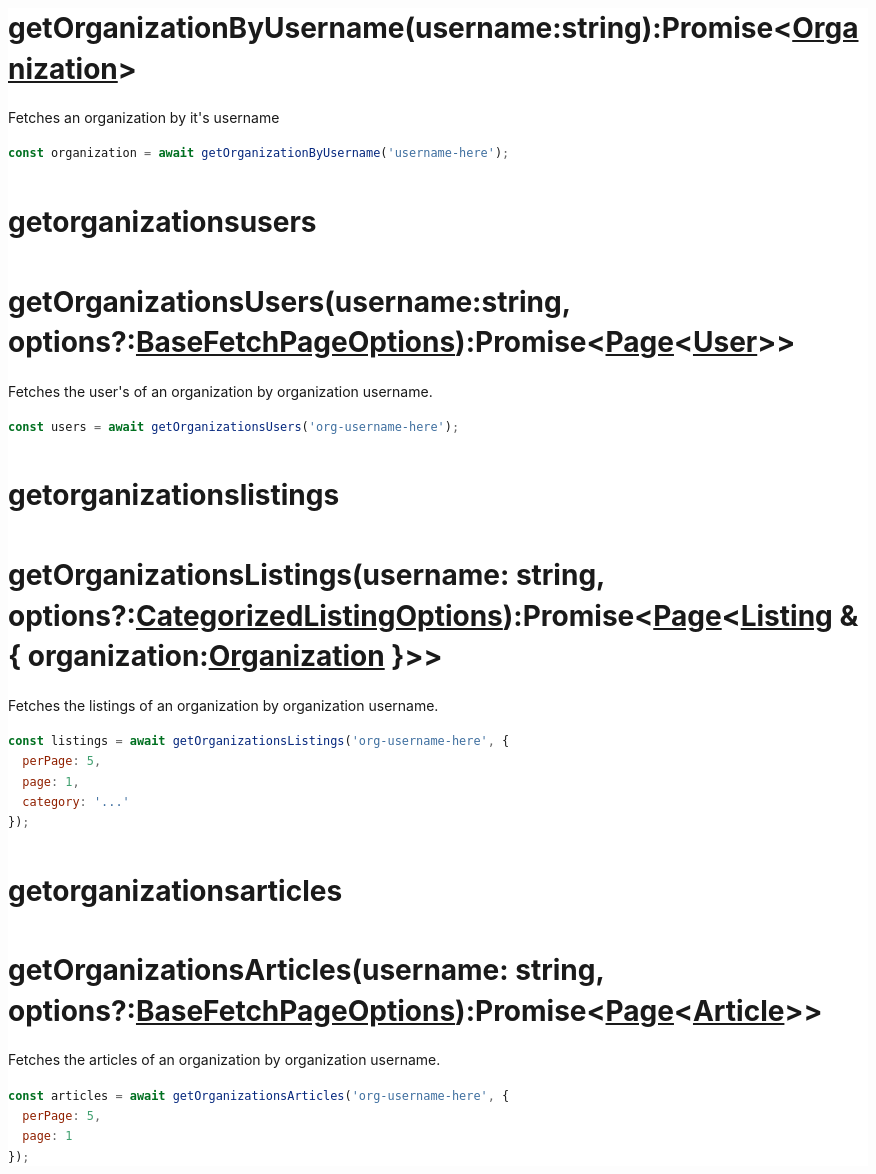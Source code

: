 # getOrganizationByUsername(username:string):Promise<[Organization](#organization)>

Fetches an organization by it's username

```js
const organization = await getOrganizationByUsername('username-here');
```

# getorganizationsusers

# getOrganizationsUsers(username:string, options?:[BaseFetchPageOptions](#basefetchpageoptions)):Promise<[Page](#page)<[User](#user)>>

Fetches the user's of an organization by organization username.

```js
const users = await getOrganizationsUsers('org-username-here');
```

# getorganizationslistings

# getOrganizationsListings(username: string, options?:[CategorizedListingOptions](#categorizedlistingoptions)):Promise<[Page](#page)<[Listing](#listing) & { organization:[Organization](#organization) }>>

Fetches the listings of an organization by organization username.

```js
const listings = await getOrganizationsListings('org-username-here', {
  perPage: 5,
  page: 1,
  category: '...'
});
```

# getorganizationsarticles

# getOrganizationsArticles(username: string, options?:[BaseFetchPageOptions](#basefetchpageoptions)):Promise<[Page](#page)<[Article](#article)>>

Fetches the articles of an organization by organization username.

```js
const articles = await getOrganizationsArticles('org-username-here', {
  perPage: 5,
  page: 1
});
```
